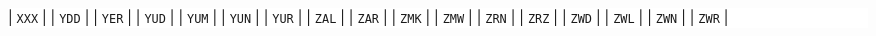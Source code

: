 | `XXX` |
| `YDD` |
| `YER` |
| `YUD` |
| `YUM` |
| `YUN` |
| `YUR` |
| `ZAL` |
| `ZAR` |
| `ZMK` |
| `ZMW` |
| `ZRN` |
| `ZRZ` |
| `ZWD` |
| `ZWL` |
| `ZWN` |
| `ZWR` |

